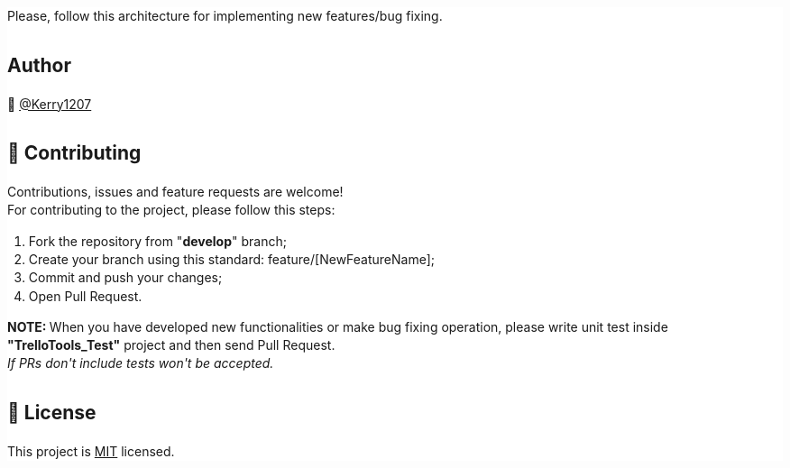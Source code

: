 Please, follow this architecture for implementing new features/bug fixing.

## Author

👤 [@Kerry1207](https://github.com/Kerry1207)

## 🤝 Contributing

Contributions, issues and feature requests are welcome!<br />
For contributing to the project, please follow this steps:
<ol>
<li>Fork the repository from "<b>develop</b>" branch;</li>
<li>Create your branch using this standard: feature/[NewFeatureName];</li>
<li>Commit and push your changes;</li>
<li>Open Pull Request.</li>
</ol>

<b>NOTE: </b>When you have developed new functionalities or make bug fixing operation, please write unit test inside <b>"TrelloTools_Test"</b> project and then send Pull Request.<br />
<i>If PRs don't include tests won't be accepted. </i>

## 📝 License

This project is [MIT](https://github.com/Kerry1207/TrelloTools) licensed.